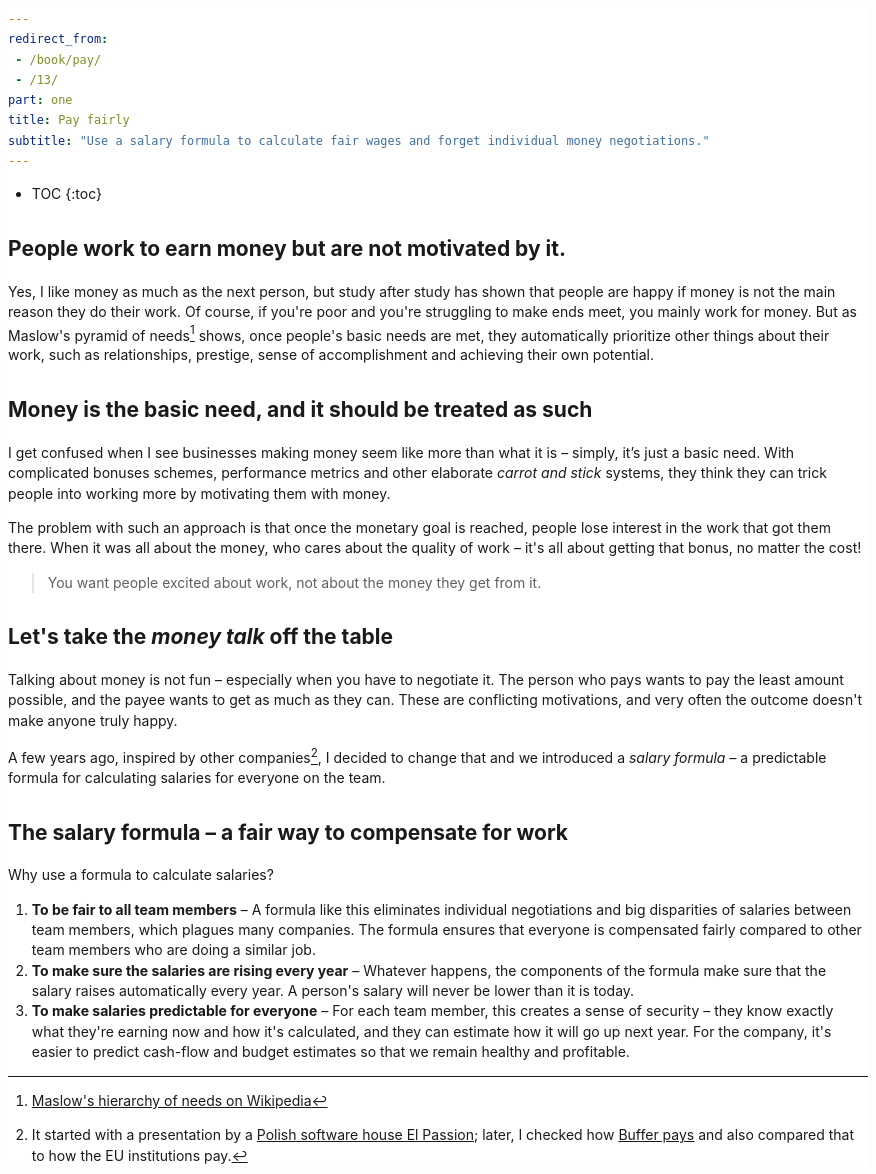 ```yaml
---
redirect_from:
 - /book/pay/
 - /13/
part: one
title: Pay fairly
subtitle: "Use a salary formula to calculate fair wages and forget individual money negotiations."
---
```


* TOC
{:toc}

## People work to earn money but are not motivated by it.

Yes, I like money as much as the next person, but study after study has shown that people are happy if money is not the main reason they do their work. Of course, if you're poor and you're struggling to make ends meet, you mainly work for money. But as Maslow's pyramid of needs[^1] shows, once people's basic needs are met, they automatically prioritize other things about their work, such as relationships, prestige, sense of accomplishment and achieving their own potential.

## Money is the basic need, and it should be treated as such

I get confused when I see businesses making money seem like more than what it is – simply, it’s just a basic need. With complicated bonuses schemes, performance metrics and other elaborate *carrot and stick* systems, they think they can trick people into working more by motivating them with money.

The problem with such an approach is that once the monetary goal is reached, people lose interest in the work that got them there. When it was all about the money, who cares about the quality of work – it's all about getting that bonus, no matter the cost!

> You want people excited about work, not about the money they get from it.

## Let's take the *money talk* off the table

Talking about money is not fun – especially when you have to negotiate it. The person who pays wants to pay the least amount possible, and the payee wants to get as much as they can. These are conflicting motivations, and very often the outcome doesn't make anyone truly happy.

A few years ago, inspired by other companies[^2], I decided to change that and we introduced a *salary formula* – a predictable formula for calculating salaries for everyone on the team.

## The salary formula – a fair way to compensate for work

Why use a formula to calculate salaries?

1. **To be fair to all team members** – A formula like this eliminates individual negotiations and big disparities of salaries between team members, which plagues many companies. The formula ensures that everyone is compensated fairly compared to other team members who are doing a similar job.
2. **To make sure the salaries are rising every year** – Whatever happens, the components of the formula make sure that the salary raises automatically every year. A person's salary will never be lower than it is today.
3. **To make salaries predictable for everyone** – For each team member, this creates a sense of security – they know exactly what they're earning now and how it's calculated, and they can estimate how it will go up next year. For the company, it's easier to predict cash-flow and budget estimates so that we remain healthy and profitable.


[^1]: [Maslow's hierarchy of needs on Wikipedia](https://en.wikipedia.org/wiki/Maslow%27s_hierarchy_of_needs)
[^2]: It started with a presentation by a [Polish software house El Passion](https://www.youtube.com/watch?v=NzWe5uo18tI); later, I checked how [Buffer pays](https://buffer.com/resources/introducing-open-salaries-at-buffer-including-our-transparent-formula-and-all-individual-salaries/) and also compared that to how the EU institutions pay.
[^3]: [*Drive – The Surprising Truth About What Motivates Us*](https://www.danpink.com/books/drive/)